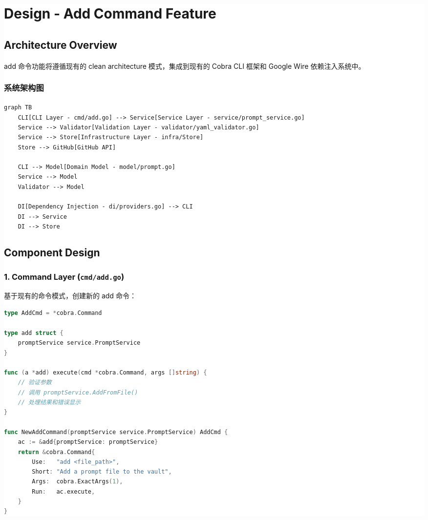 # Design - Add Command Feature

## Architecture Overview

add 命令功能将遵循现有的 clean architecture 模式，集成到现有的 Cobra CLI 框架和 Google Wire 依赖注入系统中。

### 系统架构图

```mermaid
graph TB
    CLI[CLI Layer - cmd/add.go] --> Service[Service Layer - service/prompt_service.go]
    Service --> Validator[Validation Layer - validator/yaml_validator.go]
    Service --> Store[Infrastructure Layer - infra/Store]
    Store --> GitHub[GitHub API]
    
    CLI --> Model[Domain Model - model/prompt.go]
    Service --> Model
    Validator --> Model
    
    DI[Dependency Injection - di/providers.go] --> CLI
    DI --> Service
    DI --> Store
```

## Component Design

### 1. Command Layer (`cmd/add.go`)

基于现有的命令模式，创建新的 add 命令：

```go
type AddCmd = *cobra.Command

type add struct {
    promptService service.PromptService
}

func (a *add) execute(cmd *cobra.Command, args []string) {
    // 验证参数
    // 调用 promptService.AddFromFile()
    // 处理结果和错误显示
}

func NewAddCommand(promptService service.PromptService) AddCmd {
    ac := &add{promptService: promptService}
    return &cobra.Command{
        Use:   "add <file_path>",
        Short: "Add a prompt file to the vault",
        Args:  cobra.ExactArgs(1),
        Run:   ac.execute,
    }
}
```
